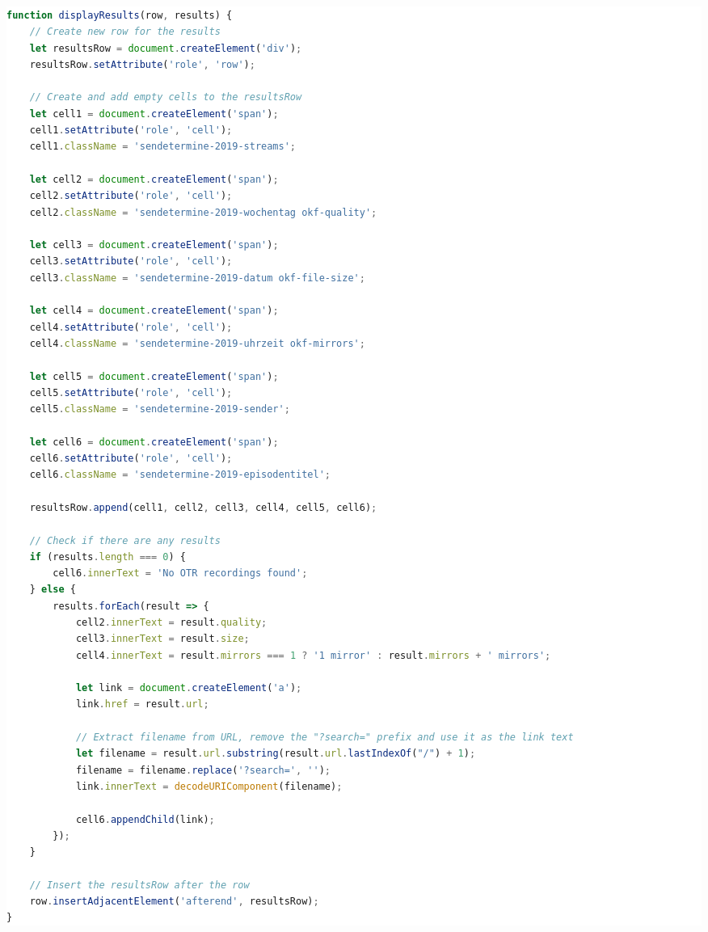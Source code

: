 ```javascript
function displayResults(row, results) {
    // Create new row for the results
    let resultsRow = document.createElement('div');
    resultsRow.setAttribute('role', 'row');

    // Create and add empty cells to the resultsRow
    let cell1 = document.createElement('span');
    cell1.setAttribute('role', 'cell');
    cell1.className = 'sendetermine-2019-streams';

    let cell2 = document.createElement('span');
    cell2.setAttribute('role', 'cell');
    cell2.className = 'sendetermine-2019-wochentag okf-quality';

    let cell3 = document.createElement('span');
    cell3.setAttribute('role', 'cell');
    cell3.className = 'sendetermine-2019-datum okf-file-size';

    let cell4 = document.createElement('span');
    cell4.setAttribute('role', 'cell');
    cell4.className = 'sendetermine-2019-uhrzeit okf-mirrors';

    let cell5 = document.createElement('span');
    cell5.setAttribute('role', 'cell');
    cell5.className = 'sendetermine-2019-sender';

    let cell6 = document.createElement('span');
    cell6.setAttribute('role', 'cell');
    cell6.className = 'sendetermine-2019-episodentitel';

    resultsRow.append(cell1, cell2, cell3, cell4, cell5, cell6);

    // Check if there are any results
    if (results.length === 0) {
        cell6.innerText = 'No OTR recordings found';
    } else {
        results.forEach(result => {
            cell2.innerText = result.quality;
            cell3.innerText = result.size;
            cell4.innerText = result.mirrors === 1 ? '1 mirror' : result.mirrors + ' mirrors';

            let link = document.createElement('a');
            link.href = result.url;

            // Extract filename from URL, remove the "?search=" prefix and use it as the link text
            let filename = result.url.substring(result.url.lastIndexOf("/") + 1);
            filename = filename.replace('?search=', '');
            link.innerText = decodeURIComponent(filename);

            cell6.appendChild(link);
        });
    }

    // Insert the resultsRow after the row
    row.insertAdjacentElement('afterend', resultsRow);
}

```

